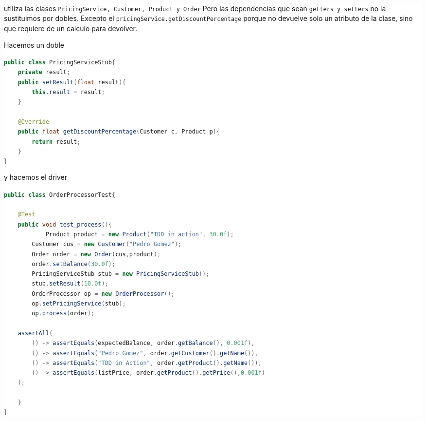 utiliza las clases `PricingService, Customer, Product y Order`
Pero las dependencias que sean `getters y setters` no la sustituimos por dobles. Excepto el `pricingService.getDiscountPercentage` porque no devuelve solo un atributo de la clase, sino que requiere de un calculo para devolver.

Hacemos un doble 

```java
public class PricingServiceStub{
	private result;
	public setResult(float result){
		this.result = result;
	}
	
	@Override
	public float getDiscountPercentage(Customer c, Product p){
		return result;
	}
}
```

y hacemos el driver 

```java
public class OrderProcessorTest{

	@Test
	public void test_process(){
			Product product = new Product("TDD in action", 30.0f);
		Customer cus = new Customer("Pedro Gomez");
		Order order = new Order(cus,product);
		order.setBalance(30.0f);
		PricingServiceStub stub = new PricingServiceStub();
		stub.setResult(10.0f);
		OrderProcessor op = new OrderProcessor();
		op.setPricingService(stub);
		op.process(order);

	assertAll(
		() -> assertEquals(expectedBalance, order.getBalance(), 0.001f),
		() -> assertEquals("Pedro Gomez", order.getCustomer().getName()),
		() -> assertEquals("TDD in Action", order.getProduct().getName()),
		() -> assertEquals(listPrice, order.getProduct().getPrice(),0.001f)
	);
		
	}
}
```